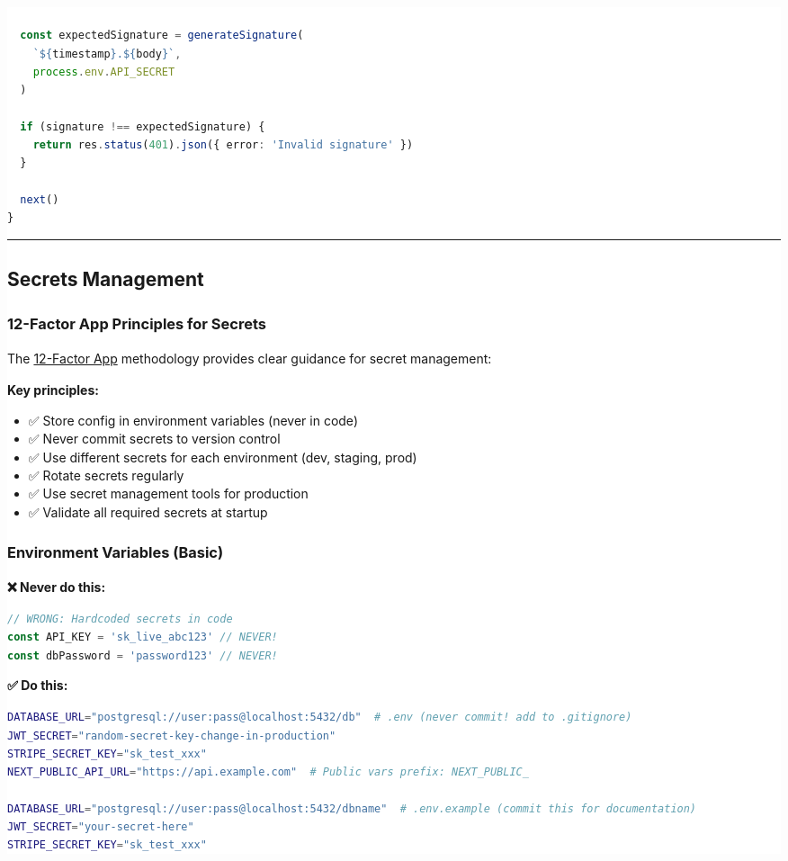 ```typescript

  const expectedSignature = generateSignature(
    `${timestamp}.${body}`,
    process.env.API_SECRET
  )

  if (signature !== expectedSignature) {
    return res.status(401).json({ error: 'Invalid signature' })
  }

  next()
}
```

---

## Secrets Management

### 12-Factor App Principles for Secrets

The [12-Factor App](https://12factor.net/) methodology provides clear guidance for secret management:

**Key principles:**

- ✅ Store config in environment variables (never in code)
- ✅ Never commit secrets to version control
- ✅ Use different secrets for each environment (dev, staging, prod)
- ✅ Rotate secrets regularly
- ✅ Use secret management tools for production
- ✅ Validate all required secrets at startup

### Environment Variables (Basic)

**❌ Never do this:**

```typescript
// WRONG: Hardcoded secrets in code
const API_KEY = 'sk_live_abc123' // NEVER!
const dbPassword = 'password123' // NEVER!
```

**✅ Do this:**

```bash
DATABASE_URL="postgresql://user:pass@localhost:5432/db"  # .env (never commit! add to .gitignore)
JWT_SECRET="random-secret-key-change-in-production"
STRIPE_SECRET_KEY="sk_test_xxx"
NEXT_PUBLIC_API_URL="https://api.example.com"  # Public vars prefix: NEXT_PUBLIC_

DATABASE_URL="postgresql://user:pass@localhost:5432/dbname"  # .env.example (commit this for documentation)
JWT_SECRET="your-secret-here"
STRIPE_SECRET_KEY="sk_test_xxx"
```
